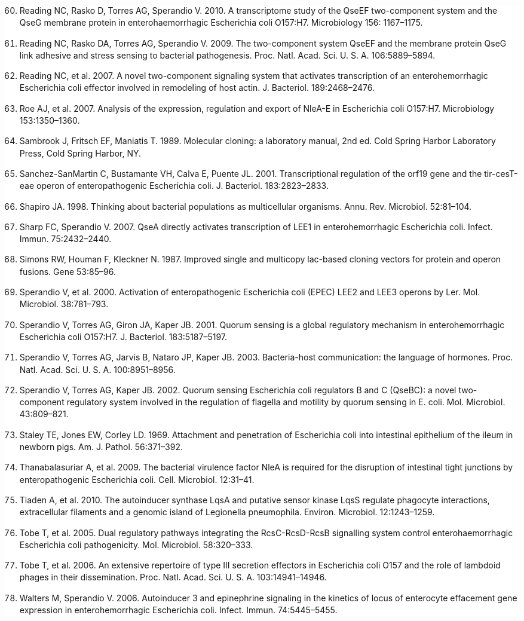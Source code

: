 60. Reading NC, Rasko D, Torres AG, Sperandio V. 2010. A transcriptome study of the QseEF two-component system and the QseG membrane protein in enterohaemorrhagic Escherichia coli O157:H7. Microbiology 156: 1167–1175.

61. Reading NC, Rasko DA, Torres AG, Sperandio V. 2009. The two-component system QseEF and the membrane protein QseG link adhesive and stress sensing to bacterial pathogenesis. Proc. Natl. Acad. Sci. U. S. A. 106:5889–5894.

62. Reading NC, et al. 2007. A novel two-component signaling system that activates transcription of an enterohemorrhagic Escherichia coli effector involved in remodeling of host actin. J. Bacteriol. 189:2468–2476.

63. Roe AJ, et al. 2007. Analysis of the expression, regulation and export of NleA-E in Escherichia coli O157:H7. Microbiology 153:1350–1360.

64. Sambrook J, Fritsch EF, Maniatis T. 1989. Molecular cloning: a laboratory manual, 2nd ed. Cold Spring Harbor Laboratory Press, Cold Spring Harbor, NY.

65. Sanchez-SanMartin C, Bustamante VH, Calva E, Puente JL. 2001. Transcriptional regulation of the orf19 gene and the tir-cesT-eae operon of enteropathogenic Escherichia coli. J. Bacteriol. 183:2823–2833.

66. Shapiro JA. 1998. Thinking about bacterial populations as multicellular organisms. Annu. Rev. Microbiol. 52:81–104.

67. Sharp FC, Sperandio V. 2007. QseA directly activates transcription of LEE1 in enterohemorrhagic Escherichia coli. Infect. Immun. 75:2432–2440.

68. Simons RW, Houman F, Kleckner N. 1987. Improved single and multicopy lac-based cloning vectors for protein and operon fusions. Gene 53:85–96.

69. Sperandio V, et al. 2000. Activation of enteropathogenic Escherichia coli (EPEC) LEE2 and LEE3 operons by Ler. Mol. Microbiol. 38:781–793.

70. Sperandio V, Torres AG, Giron JA, Kaper JB. 2001. Quorum sensing is a global regulatory mechanism in enterohemorrhagic Escherichia coli O157:H7. J. Bacteriol. 183:5187–5197.

71. Sperandio V, Torres AG, Jarvis B, Nataro JP, Kaper JB. 2003. Bacteria-host communication: the language of hormones. Proc. Natl. Acad. Sci. U. S. A. 100:8951–8956.

72. Sperandio V, Torres AG, Kaper JB. 2002. Quorum sensing Escherichia coli regulators B and C (QseBC): a novel two-component regulatory system involved in the regulation of flagella and motility by quorum sensing in E. coli. Mol. Microbiol. 43:809–821.

73. Staley TE, Jones EW, Corley LD. 1969. Attachment and penetration of Escherichia coli into intestinal epithelium of the ileum in newborn pigs. Am. J. Pathol. 56:371–392.

74. Thanabalasuriar A, et al. 2009. The bacterial virulence factor NleA is required for the disruption of intestinal tight junctions by enteropathogenic Escherichia coli. Cell. Microbiol. 12:31–41.

75. Tiaden A, et al. 2010. The autoinducer synthase LqsA and putative sensor kinase LqsS regulate phagocyte interactions, extracellular filaments and a genomic island of Legionella pneumophila. Environ. Microbiol. 12:1243–1259.

76. Tobe T, et al. 2005. Dual regulatory pathways integrating the RcsC-RcsD-RcsB signalling system control enterohaemorrhagic Escherichia coli pathogenicity. Mol. Microbiol. 58:320–333.

77. Tobe T, et al. 2006. An extensive repertoire of type III secretion effectors in Escherichia coli O157 and the role of lambdoid phages in their dissemination. Proc. Natl. Acad. Sci. U. S. A. 103:14941–14946.
78. Walters M, Sperandio V. 2006. Autoinducer 3 and epinephrine signaling in the kinetics of locus of enterocyte effacement gene expression in enterohemorrhagic Escherichia coli. Infect. Immun. 74:5445–5455.
